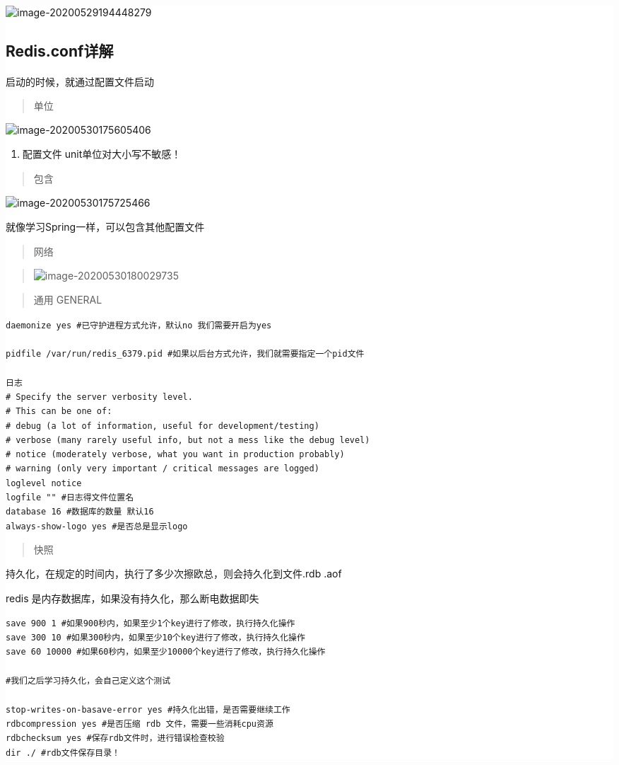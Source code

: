 ![image-20200529194448279](https://gitee.com/yong-forever/image_store/raw/master/utools/image-20200529194448279-1639133618262.png)







## Redis.conf详解

启动的时候，就通过配置文件启动

> 单位

![image-20200530175605406](https://gitee.com/yong-forever/image_store/raw/master/utools/image-20200530175605406-1639133609719.png)

1. 配置文件 unit单位对大小写不敏感！

> 包含

![image-20200530175725466](https://gitee.com/yong-forever/image_store/raw/master/utools/image-20200530175725466-1639133604799.png)

就像学习Spring一样，可以包含其他配置文件

> 网络

> ![image-20200530180029735](https://gitee.com/yong-forever/image_store/raw/master/utools/image-20200530180029735-1639133602109.png)

> 通用 GENERAL

```shell
daemonize yes #已守护进程方式允许，默认no 我们需要开启为yes

pidfile /var/run/redis_6379.pid #如果以后台方式允许，我们就需要指定一个pid文件

日志
# Specify the server verbosity level.
# This can be one of:
# debug (a lot of information, useful for development/testing)
# verbose (many rarely useful info, but not a mess like the debug level)
# notice (moderately verbose, what you want in production probably)
# warning (only very important / critical messages are logged)
loglevel notice
logfile "" #日志得文件位置名
database 16 #数据库的数量 默认16
always-show-logo yes #是否总是显示logo
```

> 快照

持久化，在规定的时间内，执行了多少次擦欧总，则会持久化到文件.rdb .aof

redis 是内存数据库，如果没有持久化，那么断电数据即失

```shell
save 900 1 #如果900秒内，如果至少1个key进行了修改，执行持久化操作
save 300 10 #如果300秒内，如果至少10个key进行了修改，执行持久化操作
save 60 10000 #如果60秒内，如果至少10000个key进行了修改，执行持久化操作

#我们之后学习持久化，会自己定义这个测试

stop-writes-on-basave-error yes #持久化出错，是否需要继续工作
rdbcompression yes #是否压缩 rdb 文件，需要一些消耗cpu资源
rdbchecksum yes #保存rdb文件时，进行错误检查校验
dir ./ #rdb文件保存目录！
```
